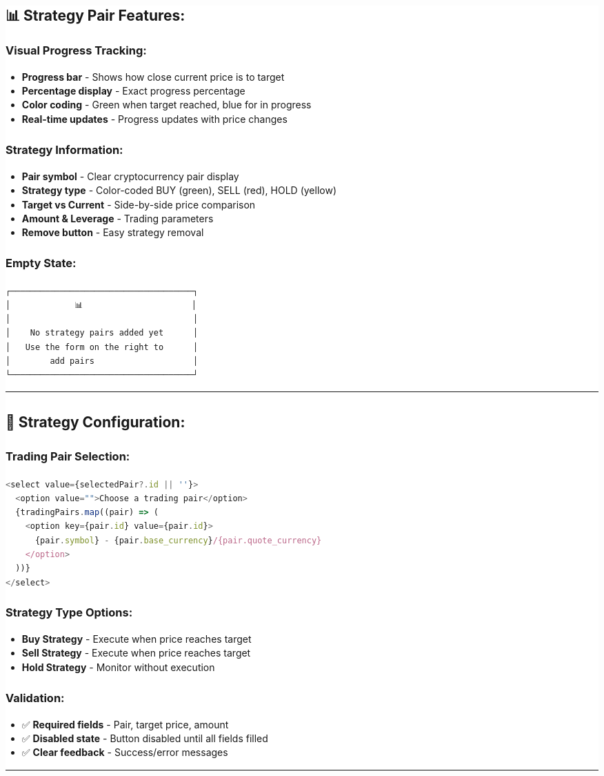 
## 📊 **Strategy Pair Features:**

### **Visual Progress Tracking:**
- **Progress bar** - Shows how close current price is to target
- **Percentage display** - Exact progress percentage
- **Color coding** - Green when target reached, blue for in progress
- **Real-time updates** - Progress updates with price changes

### **Strategy Information:**
- **Pair symbol** - Clear cryptocurrency pair display
- **Strategy type** - Color-coded BUY (green), SELL (red), HOLD (yellow)
- **Target vs Current** - Side-by-side price comparison
- **Amount & Leverage** - Trading parameters
- **Remove button** - Easy strategy removal

### **Empty State:**
```
┌─────────────────────────────────────┐
│             📊                      │
│                                     │
│    No strategy pairs added yet      │
│   Use the form on the right to      │
│        add pairs                    │
└─────────────────────────────────────┘
```

---

## 🔧 **Strategy Configuration:**

### **Trading Pair Selection:**
```typescript
<select value={selectedPair?.id || ''}>
  <option value="">Choose a trading pair</option>
  {tradingPairs.map((pair) => (
    <option key={pair.id} value={pair.id}>
      {pair.symbol} - {pair.base_currency}/{pair.quote_currency}
    </option>
  ))}
</select>
```

### **Strategy Type Options:**
- **Buy Strategy** - Execute when price reaches target
- **Sell Strategy** - Execute when price reaches target
- **Hold Strategy** - Monitor without execution

### **Validation:**
- ✅ **Required fields** - Pair, target price, amount
- ✅ **Disabled state** - Button disabled until all fields filled
- ✅ **Clear feedback** - Success/error messages

---
